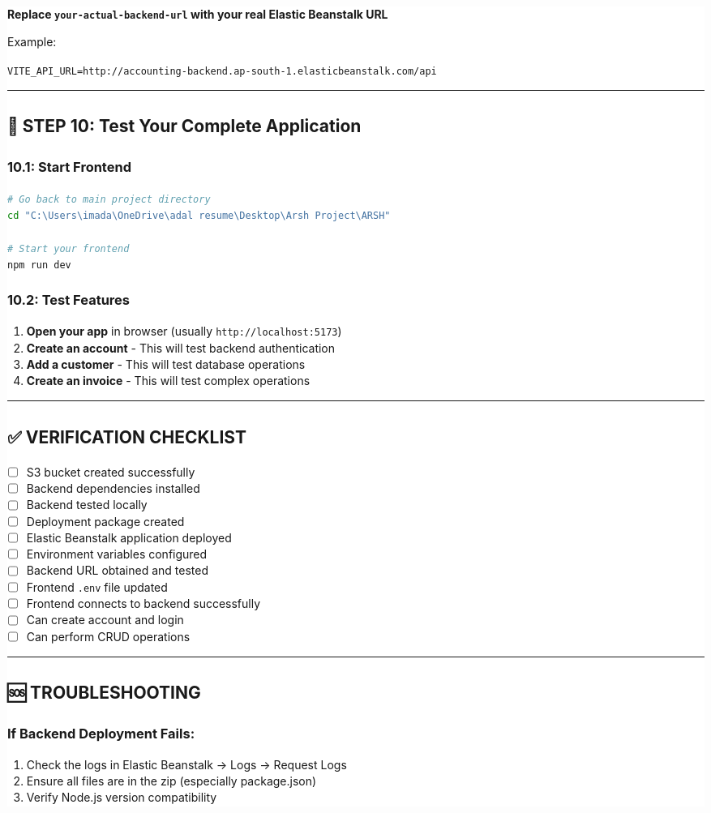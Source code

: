 **Replace `your-actual-backend-url` with your real Elastic Beanstalk URL**

Example:
```env
VITE_API_URL=http://accounting-backend.ap-south-1.elasticbeanstalk.com/api
```

---

## 🚀 STEP 10: Test Your Complete Application

### 10.1: Start Frontend
```bash
# Go back to main project directory
cd "C:\Users\imada\OneDrive\adal resume\Desktop\Arsh Project\ARSH"

# Start your frontend
npm run dev
```

### 10.2: Test Features
1. **Open your app** in browser (usually `http://localhost:5173`)
2. **Create an account** - This will test backend authentication
3. **Add a customer** - This will test database operations
4. **Create an invoice** - This will test complex operations

---

## ✅ VERIFICATION CHECKLIST

- [ ] S3 bucket created successfully
- [ ] Backend dependencies installed
- [ ] Backend tested locally
- [ ] Deployment package created
- [ ] Elastic Beanstalk application deployed
- [ ] Environment variables configured
- [ ] Backend URL obtained and tested
- [ ] Frontend `.env` file updated
- [ ] Frontend connects to backend successfully
- [ ] Can create account and login
- [ ] Can perform CRUD operations

---

## 🆘 TROUBLESHOOTING

### If Backend Deployment Fails:
1. Check the logs in Elastic Beanstalk → Logs → Request Logs
2. Ensure all files are in the zip (especially package.json)
3. Verify Node.js version compatibility
